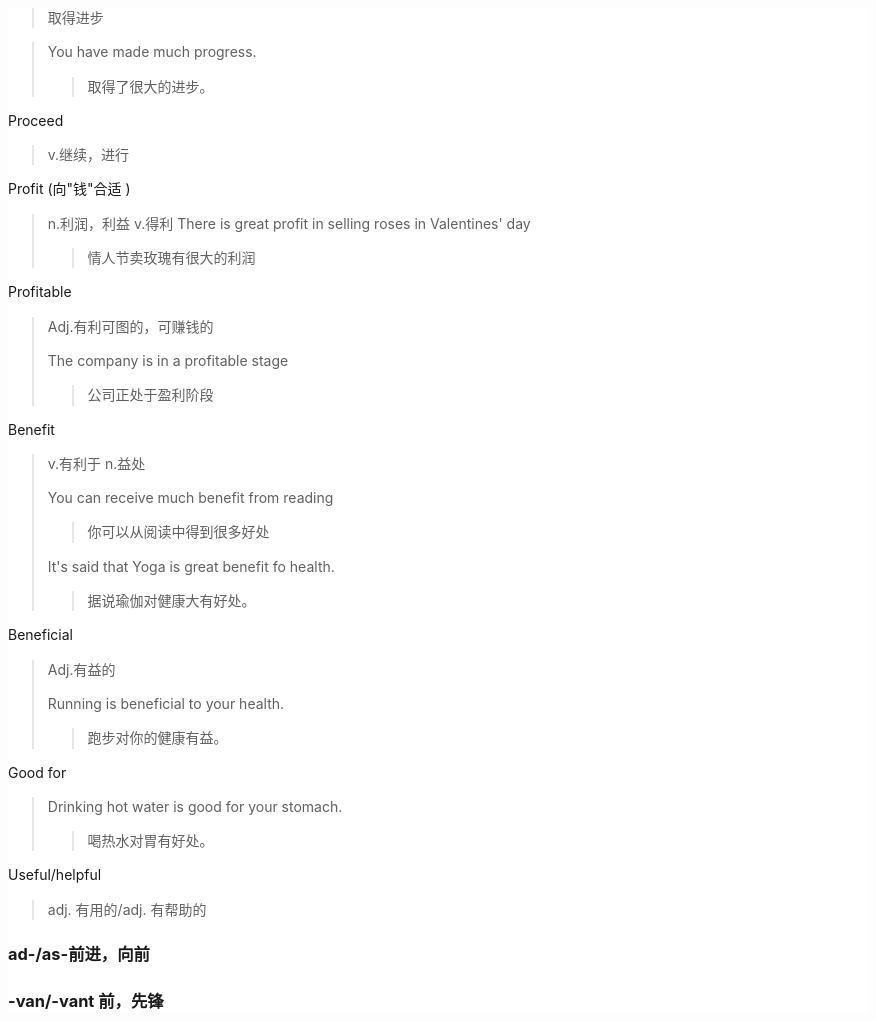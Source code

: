 > 取得进步

> You have made much progress.
>
> > 取得了很大的进步。

Proceed

> v.继续，进行

Profit (向"钱"合适 )

> n.利润，利益 v.得利 There is great profit in selling roses in Valentines' day
>
> > 情人节卖玫瑰有很大的利润

Profitable

> Adj.有利可图的，可赚钱的
>
> The company is in a profitable stage
>
> > 公司正处于盈利阶段

Benefit

> v.有利于 n.益处
>
> You can receive much benefit from reading
>
> > 你可以从阅读中得到很多好处
>
> It's said that Yoga is great benefit fo health.
>
> > 据说瑜伽对健康大有好处。

Beneficial

> Adj.有益的
>
> Running is beneficial to your health.
>
> > 跑步对你的健康有益。

Good for

> Drinking hot water is good for your stomach.
>
> > 喝热水对胃有好处。

Useful/helpful

> adj. 有用的/adj. 有帮助的

### ad-/as-前进，向前

### -van/-vant 前，先锋
